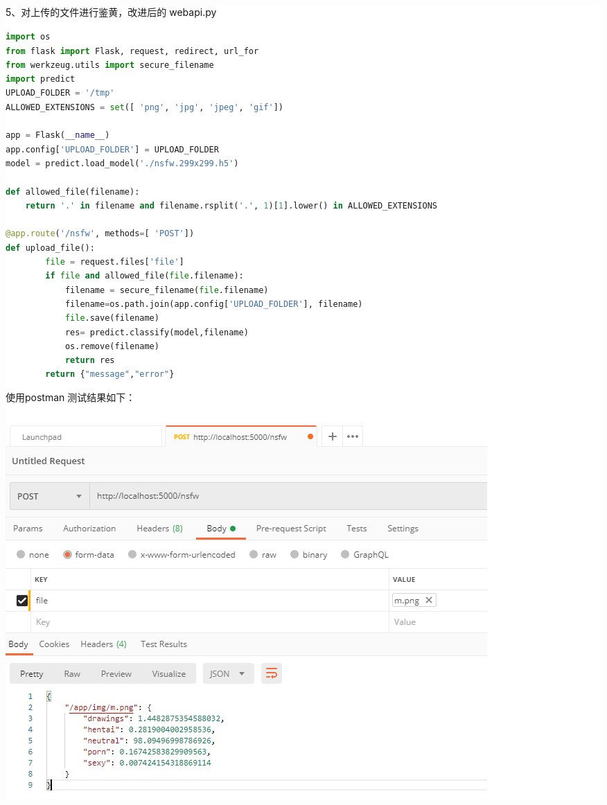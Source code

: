 5、对上传的文件进行鉴黄，改进后的 webapi.py

```python
import os
from flask import Flask, request, redirect, url_for
from werkzeug.utils import secure_filename
import predict
UPLOAD_FOLDER = '/tmp'
ALLOWED_EXTENSIONS = set([ 'png', 'jpg', 'jpeg', 'gif'])

app = Flask(__name__)
app.config['UPLOAD_FOLDER'] = UPLOAD_FOLDER
model = predict.load_model('./nsfw.299x299.h5')

def allowed_file(filename):
    return '.' in filename and filename.rsplit('.', 1)[1].lower() in ALLOWED_EXTENSIONS

@app.route('/nsfw', methods=[ 'POST'])
def upload_file():
        file = request.files['file']
        if file and allowed_file(file.filename):
            filename = secure_filename(file.filename)
            filename=os.path.join(app.config['UPLOAD_FOLDER'], filename)
            file.save(filename)
            res= predict.classify(model,filename)
            os.remove(filename)
            return res
        return {"message","error"}
```

使用postman 测试结果如下：

![test.png](test.png)

